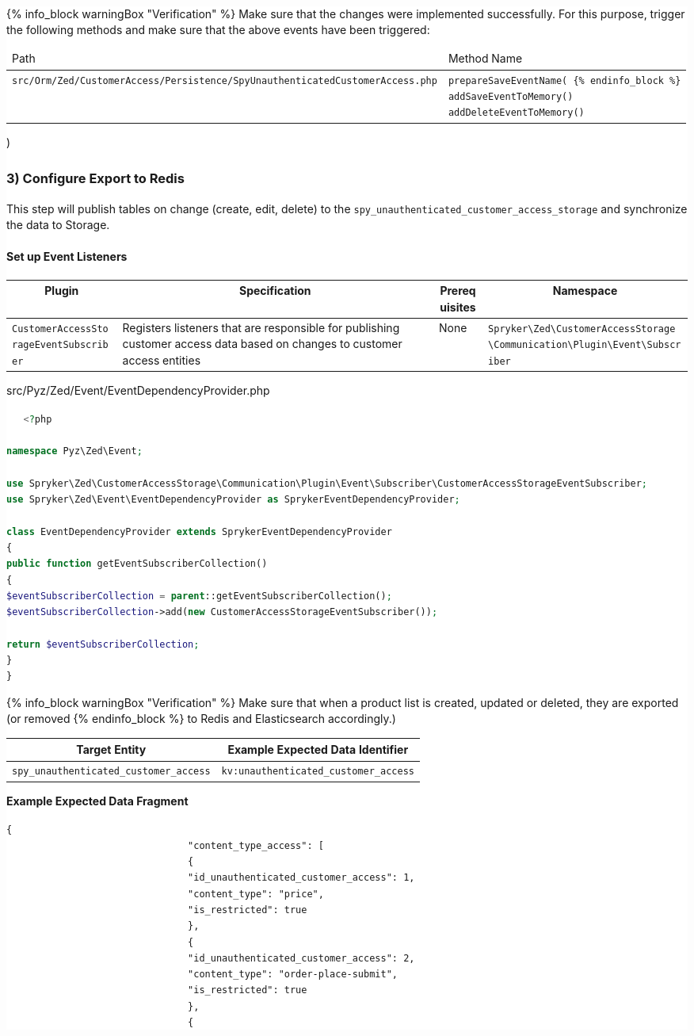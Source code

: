 {% info_block warningBox "Verification" %}
Make sure that the changes were implemented successfully. For this purpose, trigger the following methods and make sure that the above events have been triggered:<table><thead><tr><td>Path</td><td>Method Name</td></tr></thead><tbody><tr><td>`src/Orm/Zed/CustomerAccess/Persistence/SpyUnauthenticatedCustomerAccess.php`</td><td>`prepareSaveEventName(
{% endinfo_block %}`<br>`addSaveEventToMemory()`<br>`addDeleteEventToMemory()`</td></tr></tbody></table>)

### 3) Configure Export to Redis

This step will publish tables on change (create, edit, delete) to the `spy_unauthenticated_customer_access_storage` and synchronize the data to Storage.

#### Set up Event Listeners

| Plugin | Specification | Prerequisites | Namespace |
|---|---|---|---|
|  `CustomerAccessStorageEventSubscriber` | Registers listeners that are responsible for publishing customer access data based on changes to customer access entities | None |  `Spryker\Zed\CustomerAccessStorage\Communication\Plugin\Event\Subscriber` |

src/Pyz/Zed/Event/EventDependencyProvider.php

 ```php
    <?php

namespace Pyz\Zed\Event;

use Spryker\Zed\CustomerAccessStorage\Communication\Plugin\Event\Subscriber\CustomerAccessStorageEventSubscriber;
use Spryker\Zed\Event\EventDependencyProvider as SprykerEventDependencyProvider;

class EventDependencyProvider extends SprykerEventDependencyProvider
{
 public function getEventSubscriberCollection()
 {
 $eventSubscriberCollection = parent::getEventSubscriberCollection();
 $eventSubscriberCollection->add(new CustomerAccessStorageEventSubscriber());

 return $eventSubscriberCollection;
 }
} 
```

{% info_block warningBox "Verification" %}
Make sure that when a product list is created, updated or deleted, they are exported (or removed
{% endinfo_block %} to Redis and Elasticsearch accordingly.)

| Target Entity | Example Expected Data Identifier | 
|---|---|
|  `spy_unauthenticated_customer_access` |  `kv:unauthenticated_customer_access` |

**Example Expected Data Fragment**

```xml 
{
								"content_type_access": [
								{
								"id_unauthenticated_customer_access": 1,
								"content_type": "price",
								"is_restricted": true
								},
								{
								"id_unauthenticated_customer_access": 2,
								"content_type": "order-place-submit",
								"is_restricted": true
								},
								{
```